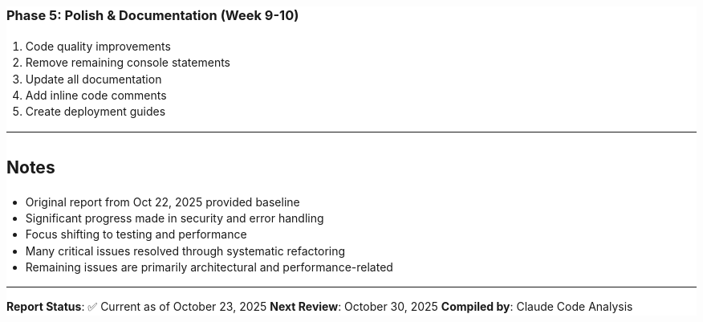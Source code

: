 ### Phase 5: Polish & Documentation (Week 9-10)

1. Code quality improvements
2. Remove remaining console statements
3. Update all documentation
4. Add inline code comments
5. Create deployment guides

---

## Notes

- Original report from Oct 22, 2025 provided baseline
- Significant progress made in security and error handling
- Focus shifting to testing and performance
- Many critical issues resolved through systematic refactoring
- Remaining issues are primarily architectural and performance-related

---

**Report Status**: ✅ Current as of October 23, 2025
**Next Review**: October 30, 2025
**Compiled by**: Claude Code Analysis
